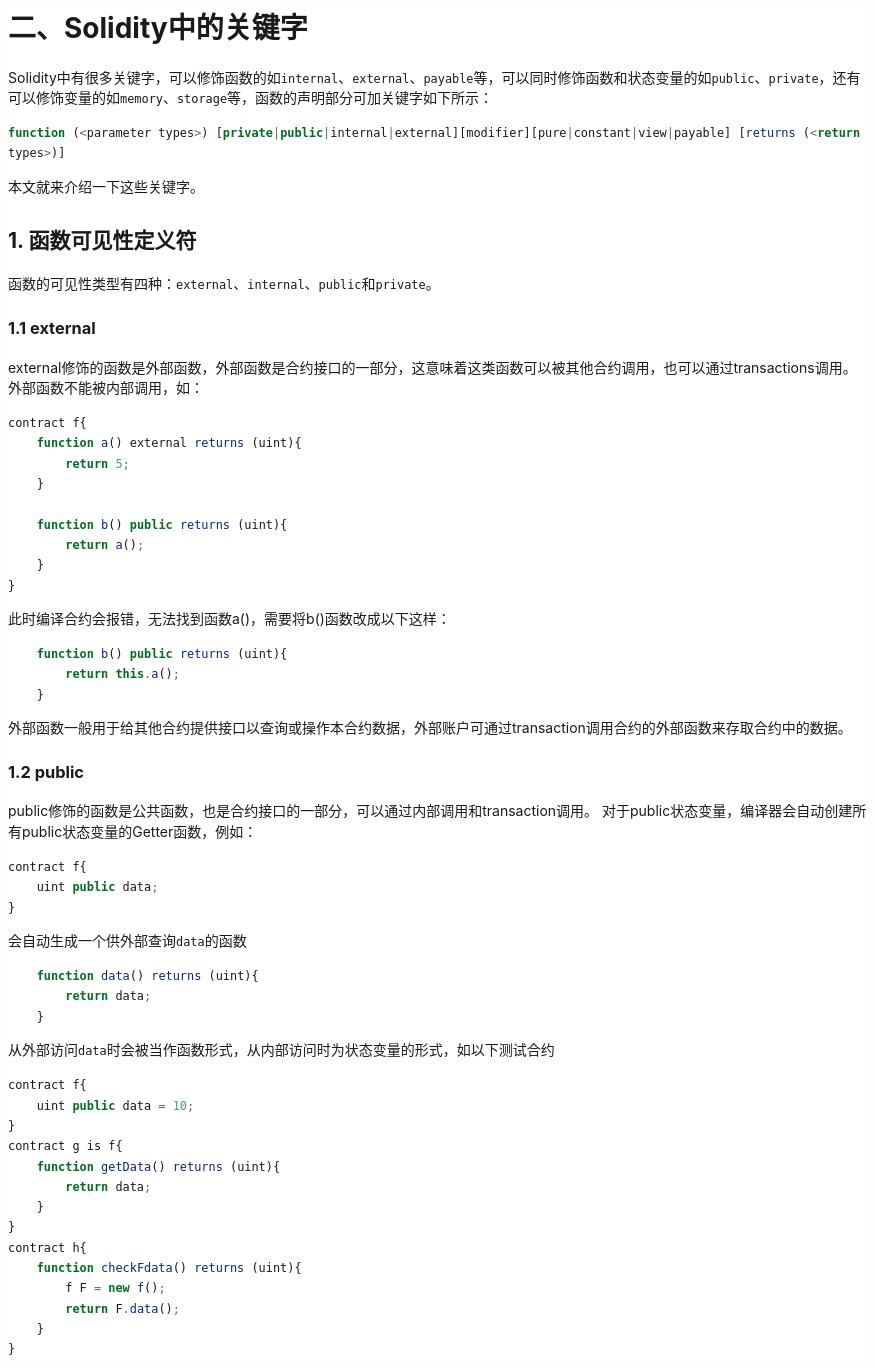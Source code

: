 # 二、Solidity中的关键字
Solidity中有很多关键字，可以修饰函数的如`internal`、`external`、`payable`等，可以同时修饰函数和状态变量的如`public`、`private`，还有可以修饰变量的如`memory`、`storage`等，函数的声明部分可加关键字如下所示：
```javascript
function (<parameter types>) [private|public|internal|external][modifier][pure|constant|view|payable] [returns (<return types>)]
```
本文就来介绍一下这些关键字。
## 1. 函数可见性定义符
函数的可见性类型有四种：`external`、`internal`、`public`和`private`。
### 1.1 external
external修饰的函数是外部函数，外部函数是合约接口的一部分，这意味着这类函数可以被其他合约调用，也可以通过transactions调用。
外部函数不能被内部调用，如：
```javascript
contract f{
    function a() external returns (uint){
        return 5;
    }
    
    function b() public returns (uint){
        return a();
    }
}
```
此时编译合约会报错，无法找到函数a()，需要将b()函数改成以下这样：
```javascript
	function b() public returns (uint){
        return this.a();
    }
```
外部函数一般用于给其他合约提供接口以查询或操作本合约数据，外部账户可通过transaction调用合约的外部函数来存取合约中的数据。
### 1.2 public
public修饰的函数是公共函数，也是合约接口的一部分，可以通过内部调用和transaction调用。
对于public状态变量，编译器会自动创建所有public状态变量的Getter函数，例如：
```javascript
contract f{
    uint public data;
}
```
会自动生成一个供外部查询`data`的函数
```javascript
	function data() returns (uint){
		return data;
	}
```
从外部访问`data`时会被当作函数形式，从内部访问时为状态变量的形式，如以下测试合约
```javascript
contract f{
    uint public data = 10;
}
contract g is f{
	function getData() returns (uint){
		return data;
	}
}
contract h{
	function checkFdata() returns (uint){
		f F = new f();
		return F.data();
	}	
}
```